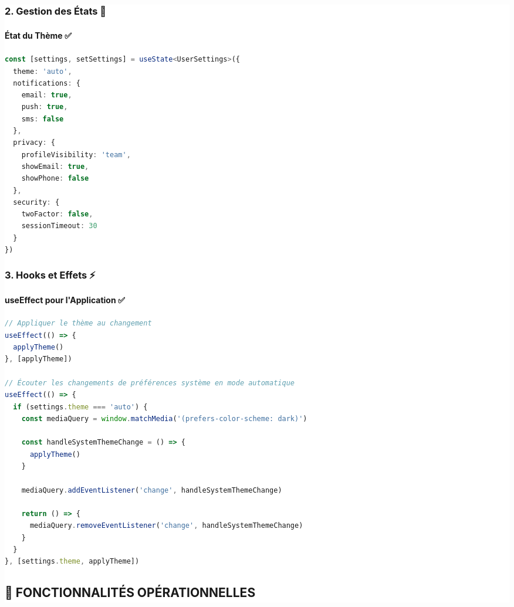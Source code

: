 ### **2. Gestion des États** 🔄

#### **État du Thème** ✅
```typescript
const [settings, setSettings] = useState<UserSettings>({
  theme: 'auto',
  notifications: {
    email: true,
    push: true,
    sms: false
  },
  privacy: {
    profileVisibility: 'team',
    showEmail: true,
    showPhone: false
  },
  security: {
    twoFactor: false,
    sessionTimeout: 30
  }
})
```

### **3. Hooks et Effets** ⚡

#### **useEffect pour l'Application** ✅
```typescript
// Appliquer le thème au changement
useEffect(() => {
  applyTheme()
}, [applyTheme])

// Écouter les changements de préférences système en mode automatique
useEffect(() => {
  if (settings.theme === 'auto') {
    const mediaQuery = window.matchMedia('(prefers-color-scheme: dark)')
    
    const handleSystemThemeChange = () => {
      applyTheme()
    }
    
    mediaQuery.addEventListener('change', handleSystemThemeChange)
    
    return () => {
      mediaQuery.removeEventListener('change', handleSystemThemeChange)
    }
  }
}, [settings.theme, applyTheme])
```

## 🎯 **FONCTIONNALITÉS OPÉRATIONNELLES**
